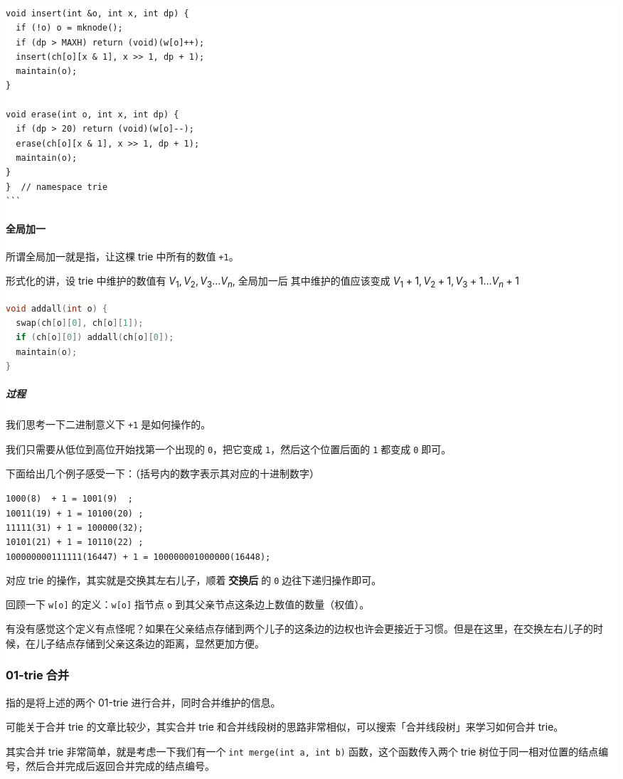     void insert(int &o, int x, int dp) {
      if (!o) o = mknode();
      if (dp > MAXH) return (void)(w[o]++);
      insert(ch[o][x & 1], x >> 1, dp + 1);
      maintain(o);
    }
    
    void erase(int o, int x, int dp) {
      if (dp > 20) return (void)(w[o]--);
      erase(ch[o][x & 1], x >> 1, dp + 1);
      maintain(o);
    }
    }  // namespace trie
    ```

#### 全局加一

所谓全局加一就是指，让这棵 trie 中所有的数值 `+1`。

形式化的讲，设 trie 中维护的数值有 $V_1, V_2, V_3 \dots V_n$, 全局加一后 其中维护的值应该变成 $V_1+1, V_2+1, V_3+1 \dots V_n+1$

```cpp
void addall(int o) {
  swap(ch[o][0], ch[o][1]);
  if (ch[o][0]) addall(ch[o][0]);
  maintain(o);
}
```

##### 过程

我们思考一下二进制意义下 `+1` 是如何操作的。

我们只需要从低位到高位开始找第一个出现的 `0`，把它变成 `1`，然后这个位置后面的 `1` 都变成 `0` 即可。

下面给出几个例子感受一下：（括号内的数字表示其对应的十进制数字）

    1000(8)  + 1 = 1001(9)  ;
    10011(19) + 1 = 10100(20) ;
    11111(31) + 1 = 100000(32);
    10101(21) + 1 = 10110(22) ;
    100000000111111(16447) + 1 = 100000001000000(16448);

对应 trie 的操作，其实就是交换其左右儿子，顺着 **交换后** 的 `0` 边往下递归操作即可。

回顾一下 `w[o]` 的定义：`w[o]` 指节点 `o` 到其父亲节点这条边上数值的数量（权值）。

有没有感觉这个定义有点怪呢？如果在父亲结点存储到两个儿子的这条边的边权也许会更接近于习惯。但是在这里，在交换左右儿子的时候，在儿子结点存储到父亲这条边的距离，显然更加方便。

### 01-trie 合并

指的是将上述的两个 01-trie 进行合并，同时合并维护的信息。

可能关于合并 trie 的文章比较少，其实合并 trie 和合并线段树的思路非常相似，可以搜索「合并线段树」来学习如何合并 trie。

其实合并 trie 非常简单，就是考虑一下我们有一个 `int merge(int a, int b)` 函数，这个函数传入两个 trie 树位于同一相对位置的结点编号，然后合并完成后返回合并完成的结点编号。
